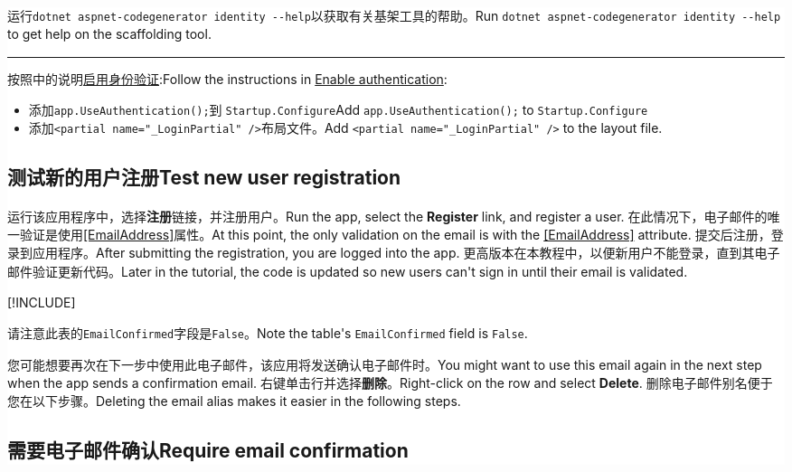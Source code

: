 <span data-ttu-id="294ed-124">运行`dotnet aspnet-codegenerator identity --help`以获取有关基架工具的帮助。</span><span class="sxs-lookup"><span data-stu-id="294ed-124">Run `dotnet aspnet-codegenerator identity --help` to get help on the scaffolding tool.</span></span>

------

<span data-ttu-id="294ed-125">按照中的说明[启用身份验证](xref:security/authentication/scaffold-identity#useauthentication):</span><span class="sxs-lookup"><span data-stu-id="294ed-125">Follow the instructions in [Enable authentication](xref:security/authentication/scaffold-identity#useauthentication):</span></span>

* <span data-ttu-id="294ed-126">添加`app.UseAuthentication();`到 `Startup.Configure`</span><span class="sxs-lookup"><span data-stu-id="294ed-126">Add `app.UseAuthentication();` to `Startup.Configure`</span></span>
* <span data-ttu-id="294ed-127">添加`<partial name="_LoginPartial" />`布局文件。</span><span class="sxs-lookup"><span data-stu-id="294ed-127">Add `<partial name="_LoginPartial" />` to the layout file.</span></span>

## <a name="test-new-user-registration"></a><span data-ttu-id="294ed-128">测试新的用户注册</span><span class="sxs-lookup"><span data-stu-id="294ed-128">Test new user registration</span></span>

<span data-ttu-id="294ed-129">运行该应用程序中，选择**注册**链接，并注册用户。</span><span class="sxs-lookup"><span data-stu-id="294ed-129">Run the app, select the **Register** link, and register a user.</span></span> <span data-ttu-id="294ed-130">在此情况下，电子邮件的唯一验证是使用[[EmailAddress]](/dotnet/api/system.componentmodel.dataannotations.emailaddressattribute)属性。</span><span class="sxs-lookup"><span data-stu-id="294ed-130">At this point, the only validation on the email is with the [[EmailAddress]](/dotnet/api/system.componentmodel.dataannotations.emailaddressattribute) attribute.</span></span> <span data-ttu-id="294ed-131">提交后注册，登录到应用程序。</span><span class="sxs-lookup"><span data-stu-id="294ed-131">After submitting the registration, you are logged into the app.</span></span> <span data-ttu-id="294ed-132">更高版本在本教程中，以便新用户不能登录，直到其电子邮件验证更新代码。</span><span class="sxs-lookup"><span data-stu-id="294ed-132">Later in the tutorial, the code is updated so new users can't sign in until their email is validated.</span></span>

[!INCLUDE[](~/includes/view-identity-db.md)]

<span data-ttu-id="294ed-133">请注意此表的`EmailConfirmed`字段是`False`。</span><span class="sxs-lookup"><span data-stu-id="294ed-133">Note the table's `EmailConfirmed` field is `False`.</span></span>

<span data-ttu-id="294ed-134">您可能想要再次在下一步中使用此电子邮件，该应用将发送确认电子邮件时。</span><span class="sxs-lookup"><span data-stu-id="294ed-134">You might want to use this email again in the next step when the app sends a confirmation email.</span></span> <span data-ttu-id="294ed-135">右键单击行并选择**删除**。</span><span class="sxs-lookup"><span data-stu-id="294ed-135">Right-click on the row and select **Delete**.</span></span> <span data-ttu-id="294ed-136">删除电子邮件别名便于您在以下步骤。</span><span class="sxs-lookup"><span data-stu-id="294ed-136">Deleting the email alias makes it easier in the following steps.</span></span>

<a name="prevent-login-at-registration"></a>
## <a name="require-email-confirmation"></a><span data-ttu-id="294ed-137">需要电子邮件确认</span><span class="sxs-lookup"><span data-stu-id="294ed-137">Require email confirmation</span></span>
